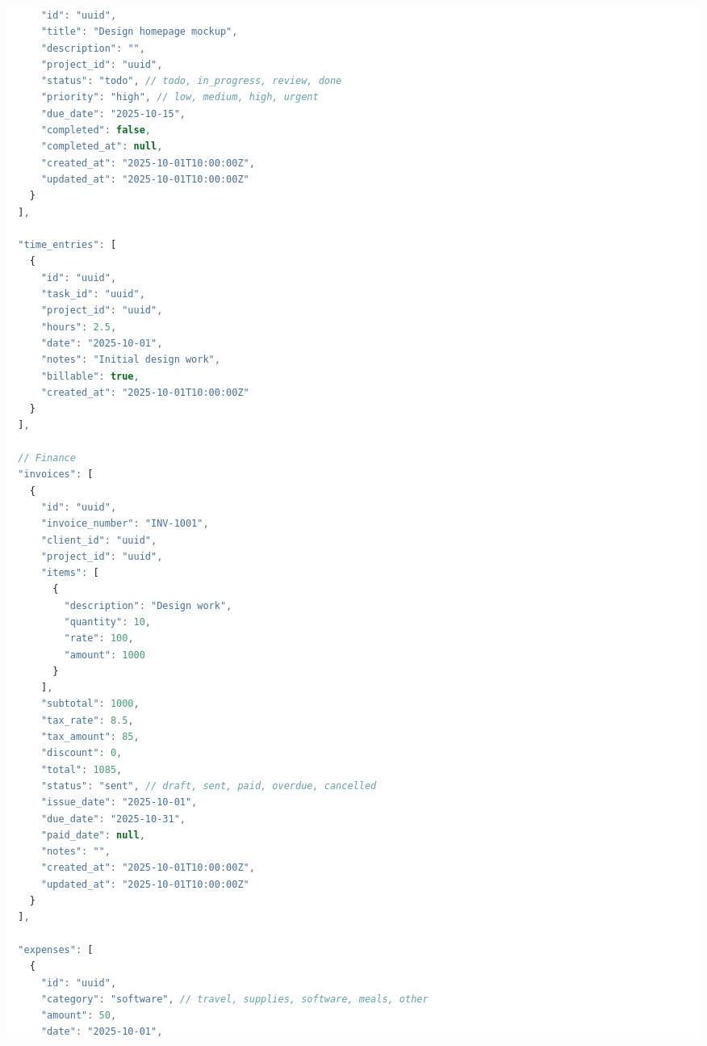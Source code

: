 ```javascript
      "id": "uuid",
      "title": "Design homepage mockup",
      "description": "",
      "project_id": "uuid",
      "status": "todo", // todo, in_progress, review, done
      "priority": "high", // low, medium, high, urgent
      "due_date": "2025-10-15",
      "completed": false,
      "completed_at": null,
      "created_at": "2025-10-01T10:00:00Z",
      "updated_at": "2025-10-01T10:00:00Z"
    }
  ],

  "time_entries": [
    {
      "id": "uuid",
      "task_id": "uuid",
      "project_id": "uuid",
      "hours": 2.5,
      "date": "2025-10-01",
      "notes": "Initial design work",
      "billable": true,
      "created_at": "2025-10-01T10:00:00Z"
    }
  ],

  // Finance
  "invoices": [
    {
      "id": "uuid",
      "invoice_number": "INV-1001",
      "client_id": "uuid",
      "project_id": "uuid",
      "items": [
        {
          "description": "Design work",
          "quantity": 10,
          "rate": 100,
          "amount": 1000
        }
      ],
      "subtotal": 1000,
      "tax_rate": 8.5,
      "tax_amount": 85,
      "discount": 0,
      "total": 1085,
      "status": "sent", // draft, sent, paid, overdue, cancelled
      "issue_date": "2025-10-01",
      "due_date": "2025-10-31",
      "paid_date": null,
      "notes": "",
      "created_at": "2025-10-01T10:00:00Z",
      "updated_at": "2025-10-01T10:00:00Z"
    }
  ],

  "expenses": [
    {
      "id": "uuid",
      "category": "software", // travel, supplies, software, meals, other
      "amount": 50,
      "date": "2025-10-01",
```